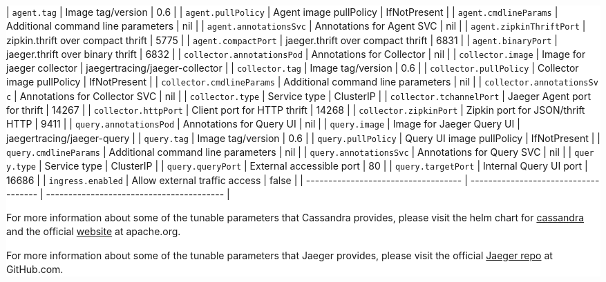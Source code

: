 | `agent.tag`                         | Image tag/version                    | 0.6                                      |
| `agent.pullPolicy`                  | Agent image pullPolicy               | IfNotPresent                             |
| `agent.cmdlineParams`               | Additional command line parameters   | nil                                      |
| `agent.annotationsSvc`              | Annotations for Agent SVC            | nil                                      |
| `agent.zipkinThriftPort`            | zipkin.thrift over compact thrift    | 5775                                     |
| `agent.compactPort`                 | jaeger.thrift over compact thrift    | 6831                                     |
| `agent.binaryPort`                  | jaeger.thrift over binary thrift     | 6832                                     |
| `collector.annotationsPod`          | Annotations for Collector            | nil                                      |
| `collector.image`                   | Image for jaeger collector           | jaegertracing/jaeger-collector           |
| `collector.tag`                     | Image tag/version                    | 0.6                                      |
| `collector.pullPolicy`              | Collector image pullPolicy           | IfNotPresent                             |
| `collector.cmdlineParams`           | Additional command line parameters   | nil                                      |
| `collector.annotationsSvc`          | Annotations for Collector SVC        | nil                                      |
| `collector.type`                    | Service type                         | ClusterIP                                |
| `collector.tchannelPort`            | Jaeger Agent port for thrift         | 14267                                    |
| `collector.httpPort`                | Client port for HTTP thrift          | 14268                                    |
| `collector.zipkinPort`              | Zipkin port for JSON/thrift HTTP     | 9411                                     |
| `query.annotationsPod`              | Annotations for Query UI             | nil                                      |
| `query.image`                       | Image for Jaeger Query UI            | jaegertracing/jaeger-query               |
| `query.tag`                         | Image tag/version                    | 0.6                                      |
| `query.pullPolicy`                  | Query UI image pullPolicy            | IfNotPresent                             |
| `query.cmdlineParams`               | Additional command line parameters   | nil                                      |
| `query.annotationsSvc`              | Annotations for Query SVC            | nil                                      |
| `query.type`                        | Service type                         | ClusterIP                                |
| `query.queryPort`                   | External accessible port             | 80                                       |
| `query.targetPort`                  | Internal Query UI port               | 16686                                    |
| `ingress.enabled`                   | Allow external traffic access        | false                                    |
| ----------------------------------- | ------------------------------------ | ---------------------------------------- |

For more information about some of the tunable parameters that Cassandra provides, please visit the helm chart for [cassandra](https://github.com/kubernetes/charts/tree/master/incubator/cassandra) and the official [website](http://cassandra.apache.org/) at apache.org.

For more information about some of the tunable parameters that Jaeger provides, please visit the official [Jaeger repo](https://github.com/uber/jaeger) at GitHub.com.
